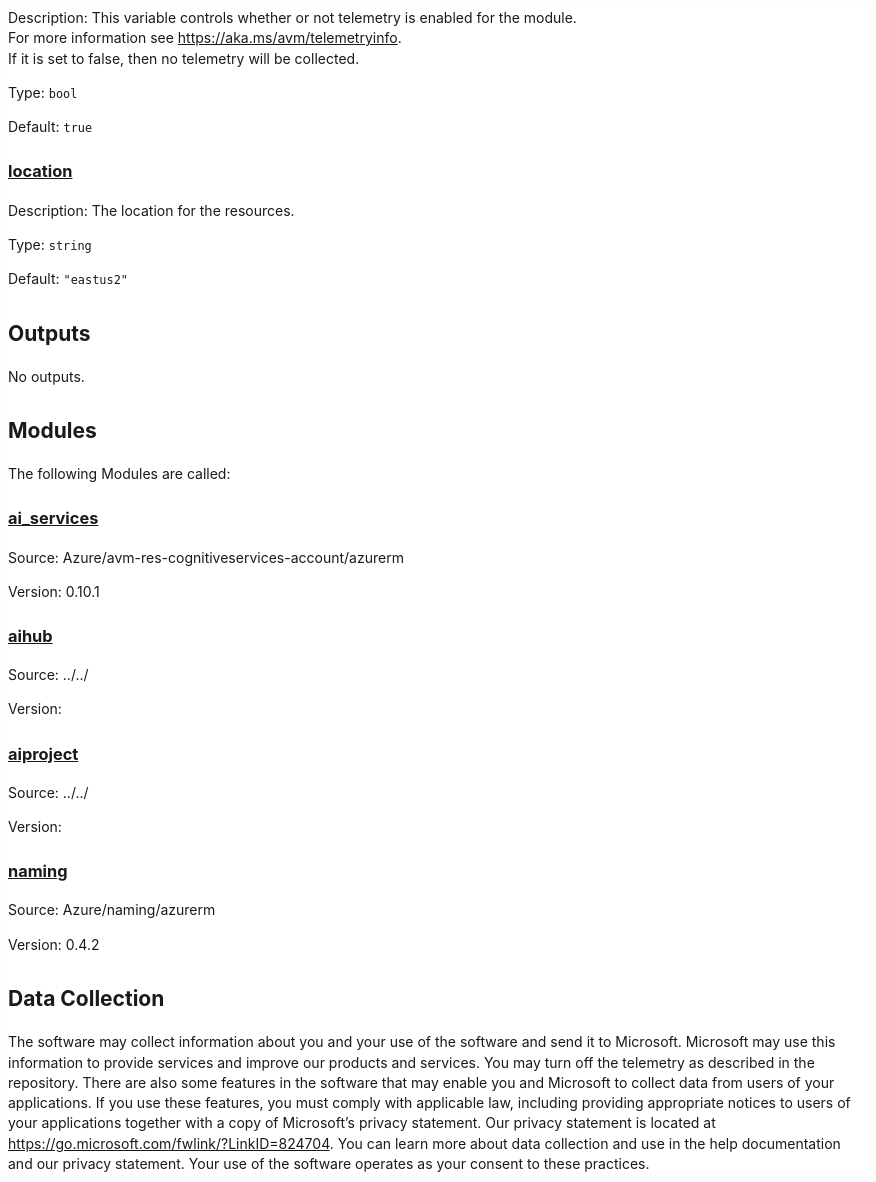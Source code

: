 Description: This variable controls whether or not telemetry is enabled for the module.  
For more information see <https://aka.ms/avm/telemetryinfo>.  
If it is set to false, then no telemetry will be collected.

Type: `bool`

Default: `true`

### <a name="input_location"></a> [location](#input\_location)

Description: The location for the resources.

Type: `string`

Default: `"eastus2"`

## Outputs

No outputs.

## Modules

The following Modules are called:

### <a name="module_ai_services"></a> [ai\_services](#module\_ai\_services)

Source: Azure/avm-res-cognitiveservices-account/azurerm

Version: 0.10.1

### <a name="module_aihub"></a> [aihub](#module\_aihub)

Source: ../../

Version:

### <a name="module_aiproject"></a> [aiproject](#module\_aiproject)

Source: ../../

Version:

### <a name="module_naming"></a> [naming](#module\_naming)

Source: Azure/naming/azurerm

Version: 0.4.2


## Data Collection

The software may collect information about you and your use of the software and send it to Microsoft. Microsoft may use this information to provide services and improve our products and services. You may turn off the telemetry as described in the repository. There are also some features in the software that may enable you and Microsoft to collect data from users of your applications. If you use these features, you must comply with applicable law, including providing appropriate notices to users of your applications together with a copy of Microsoft’s privacy statement. Our privacy statement is located at <https://go.microsoft.com/fwlink/?LinkID=824704>. You can learn more about data collection and use in the help documentation and our privacy statement. Your use of the software operates as your consent to these practices.
